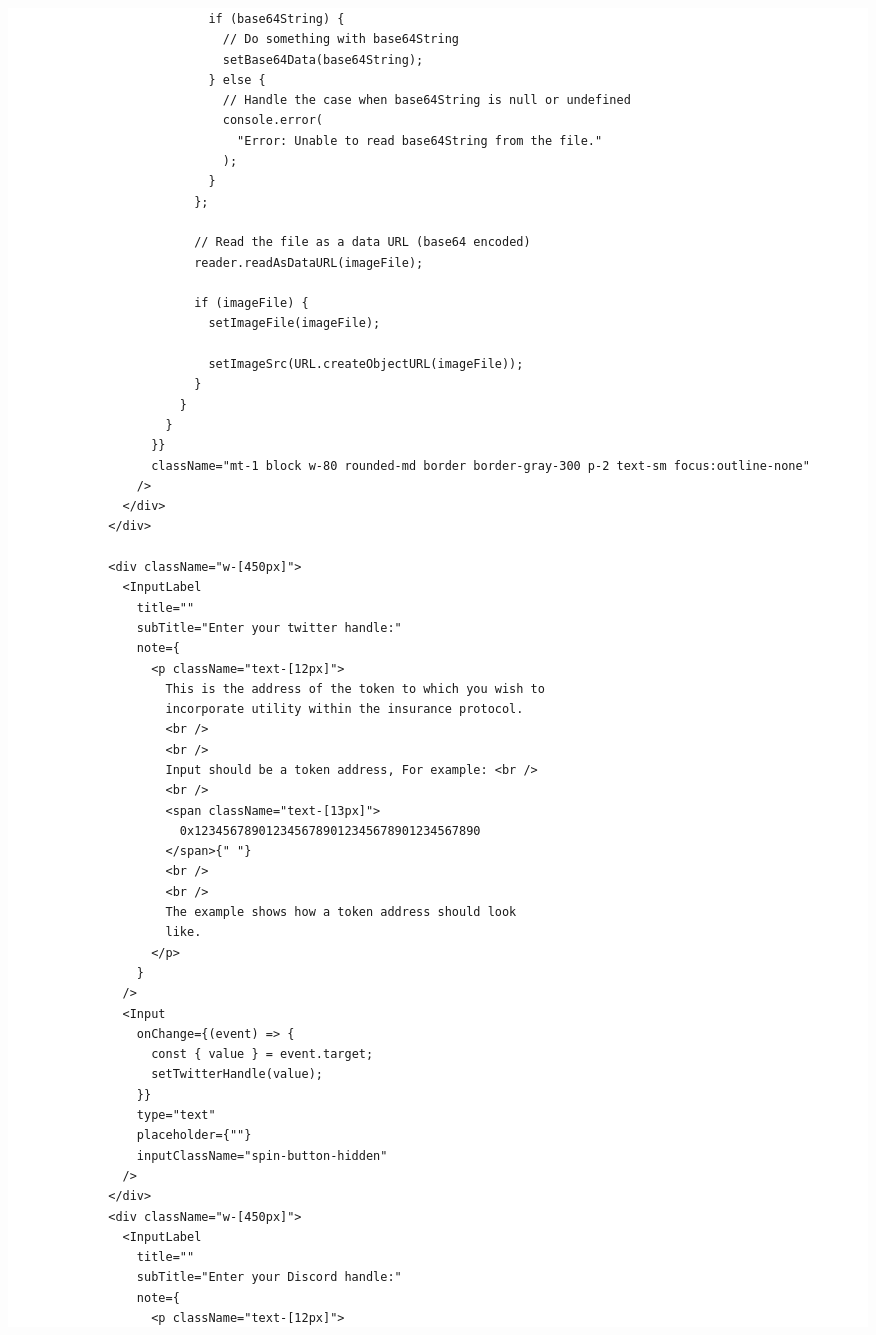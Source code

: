                                 if (base64String) {
                                  // Do something with base64String
                                  setBase64Data(base64String);
                                } else {
                                  // Handle the case when base64String is null or undefined
                                  console.error(
                                    "Error: Unable to read base64String from the file."
                                  );
                                }
                              };

                              // Read the file as a data URL (base64 encoded)
                              reader.readAsDataURL(imageFile);

                              if (imageFile) {
                                setImageFile(imageFile);

                                setImageSrc(URL.createObjectURL(imageFile));
                              }
                            }
                          }
                        }}
                        className="mt-1 block w-80 rounded-md border border-gray-300 p-2 text-sm focus:outline-none"
                      />
                    </div>
                  </div>

                  <div className="w-[450px]">
                    <InputLabel
                      title=""
                      subTitle="Enter your twitter handle:"
                      note={
                        <p className="text-[12px]">
                          This is the address of the token to which you wish to
                          incorporate utility within the insurance protocol.
                          <br />
                          <br />
                          Input should be a token address, For example: <br />
                          <br />
                          <span className="text-[13px]">
                            0x1234567890123456789012345678901234567890
                          </span>{" "}
                          <br />
                          <br />
                          The example shows how a token address should look
                          like.
                        </p>
                      }
                    />
                    <Input
                      onChange={(event) => {
                        const { value } = event.target;
                        setTwitterHandle(value);
                      }}
                      type="text"
                      placeholder={""}
                      inputClassName="spin-button-hidden"
                    />
                  </div>
                  <div className="w-[450px]">
                    <InputLabel
                      title=""
                      subTitle="Enter your Discord handle:"
                      note={
                        <p className="text-[12px]">